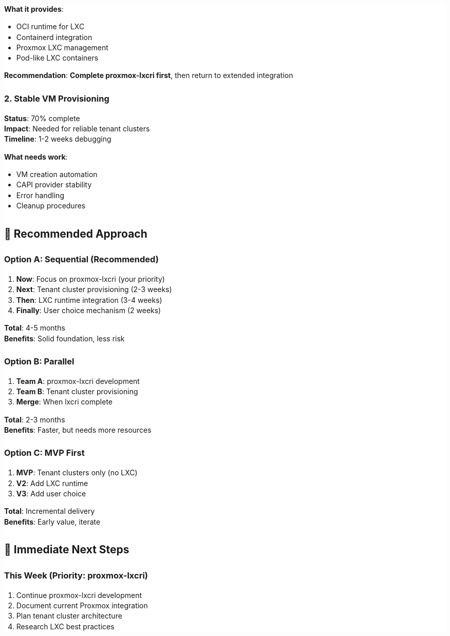 **What it provides**:
- OCI runtime for LXC
- Containerd integration
- Proxmox LXC management
- Pod-like LXC containers

**Recommendation**: **Complete proxmox-lxcri first**, then return to extended integration

### 2. Stable VM Provisioning
**Status**: 70% complete  
**Impact**: Needed for reliable tenant clusters  
**Timeline**: 1-2 weeks debugging

**What needs work**:
- VM creation automation
- CAPI provider stability
- Error handling
- Cleanup procedures

## 🎯 Recommended Approach

### Option A: Sequential (Recommended)
1. **Now**: Focus on proxmox-lxcri (your priority)
2. **Next**: Tenant cluster provisioning (2-3 weeks)
3. **Then**: LXC runtime integration (3-4 weeks)
4. **Finally**: User choice mechanism (2 weeks)

**Total**: 4-5 months  
**Benefits**: Solid foundation, less risk

### Option B: Parallel
1. **Team A**: proxmox-lxcri development
2. **Team B**: Tenant cluster provisioning
3. **Merge**: When lxcri complete

**Total**: 2-3 months  
**Benefits**: Faster, but needs more resources

### Option C: MVP First
1. **MVP**: Tenant clusters only (no LXC)
2. **V2**: Add LXC runtime
3. **V3**: Add user choice

**Total**: Incremental delivery  
**Benefits**: Early value, iterate

## 📝 Immediate Next Steps

### This Week (Priority: proxmox-lxcri)
1. Continue proxmox-lxcri development
2. Document current Proxmox integration
3. Plan tenant cluster architecture
4. Research LXC best practices
